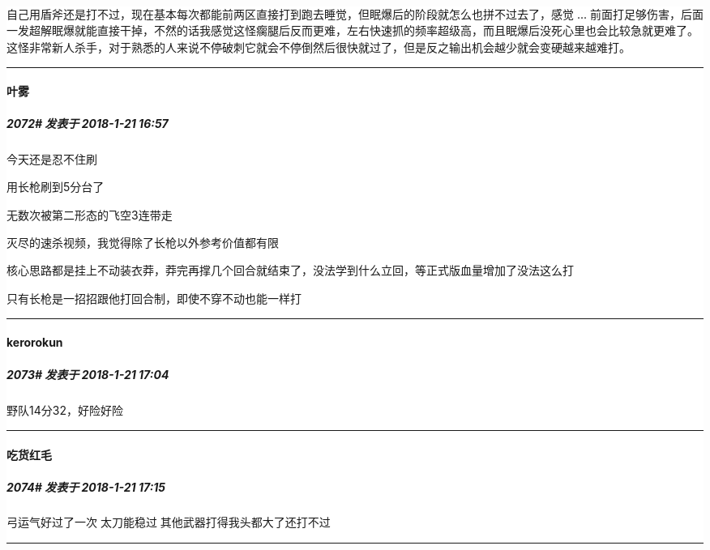自己用盾斧还是打不过，现在基本每次都能前两区直接打到跑去睡觉，但眠爆后的阶段就怎么也拼不过去了，感觉 ...</blockquote>
前面打足够伤害，后面一发超解眠爆就能直接干掉，不然的话我感觉这怪瘸腿后反而更难，左右快速抓的频率超级高，而且眠爆后没死心里也会比较急就更难了。这怪非常新人杀手，对于熟悉的人来说不停破刺它就会不停倒然后很快就过了，但是反之输出机会越少就会变硬越来越难打。







-----

####  叶雾  
##### 2072#       发表于 2018-1-21 16:57




今天还是忍不住刷

用长枪刷到5分台了

无数次被第二形态的飞空3连带走


灭尽的速杀视频，我觉得除了长枪以外参考价值都有限

核心思路都是挂上不动装衣莽，莽完再撑几个回合就结束了，没法学到什么立回，等正式版血量增加了没法这么打

只有长枪是一招招跟他打回合制，即使不穿不动也能一样打







-----

####  kerorokun  
##### 2073#       发表于 2018-1-21 17:04




野队14分32，好险好险







-----

####  吃货红毛  
##### 2074#       发表于 2018-1-21 17:15




弓运气好过了一次 太刀能稳过 其他武器打得我头都大了还打不过







-----
